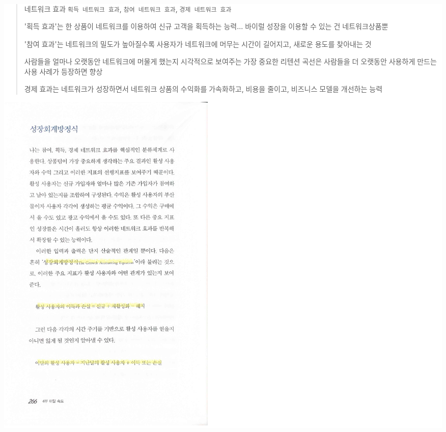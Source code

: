 
> 네트워크 효과 `획득 네트워크 효과`, `참여 네트워크 효과`, `경제 네트워크 효과`
>
> '획득 효과'는 한 상품이 네트워크를 이용하여 신규 고객을 획득하는 능력... 바이럴 성장을 이용할 수 있는 건 네트워크상품뿐
>
> '참여 효과'는 네트워크의 밀도가 높아질수록 사용자가 네트워크에 머무는 시간이 길어지고, 새로운 용도를 찾아내는 것
>
> 사람들을 얼마나 오랫동안 네트워크에 머물게 했는지 시각적으로 보여주는 가장 중요한 리텐션 곡선은 사람들을 더 오랫동안 사용하게 만드는 사용 사례가 등장하면 향상
>
> 경제 효과는 네트워크가 성장하면서 네트워크 상품의 수익화를 가속화하고, 비용을 줄이고, 비즈니스 모델을 개선하는 능력

<img src="the_cold_start_problem/10.jpg" width="400"/>
